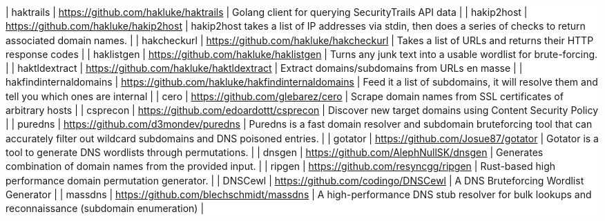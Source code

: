 | haktrails                       | https://github.com/hakluke/haktrails                          | Golang client for querying SecurityTrails API data                                                                                                                                                                                                                                                                    |
| hakip2host                      | https://github.com/hakluke/hakip2host                         | hakip2host takes a list of IP addresses via stdin, then does a series of checks to return associated domain names.                                                                                                                                                                                                    |
| hakcheckurl                     | https://github.com/hakluke/hakcheckurl                        | Takes a list of URLs and returns their HTTP response codes                                                                                                                                                                                                                                                            |
| haklistgen                      | https://github.com/hakluke/haklistgen                         | Turns any junk text into a usable wordlist for brute-forcing.                                                                                                                                                                                                                                                         |
| haktldextract                   | https://github.com/hakluke/haktldextract                      | Extract domains/subdomains from URLs en masse                                                                                                                                                                                                                                                                         |
| hakfindinternaldomains          | https://github.com/hakluke/hakfindinternaldomains             | Feed it a list of subdomains, it will resolve them and tell you which ones are internal                                                                                                                                                                                                                               |
| cero                            | https://github.com/glebarez/cero                              | Scrape domain names from SSL certificates of arbitrary hosts                                                                                                                                                                                                                                                          |
| csprecon                        | https://github.com/edoardottt/csprecon                        | Discover new target domains using Content Security Policy                                                                                                                                                                                                                                                             |
| puredns                         | https://github.com/d3mondev/puredns                           | Puredns is a fast domain resolver and subdomain bruteforcing tool that can accurately filter out wildcard subdomains and DNS poisoned entries.                                                                                                                                                                        |
| gotator                         | https://github.com/Josue87/gotator                            | Gotator is a tool to generate DNS wordlists through permutations.                                                                                                                                                                                                                                                     |
| dnsgen                          | https://github.com/AlephNullSK/dnsgen                         | Generates combination of domain names from the provided input.                                                                                                                                                                                                                                                        |
| ripgen                          | https://github.com/resyncgg/ripgen                            | Rust-based high performance domain permutation generator.                                                                                                                                                                                                                                                             |
| DNSCewl                         | https://github.com/codingo/DNSCewl                            | A DNS Bruteforcing Wordlist Generator                                                                                                                                                                                                                                                                                 |
| massdns                         | https://github.com/blechschmidt/massdns                       | A high-performance DNS stub resolver for bulk lookups and reconnaissance (subdomain enumeration)                                                                                                                                                                                                                      |